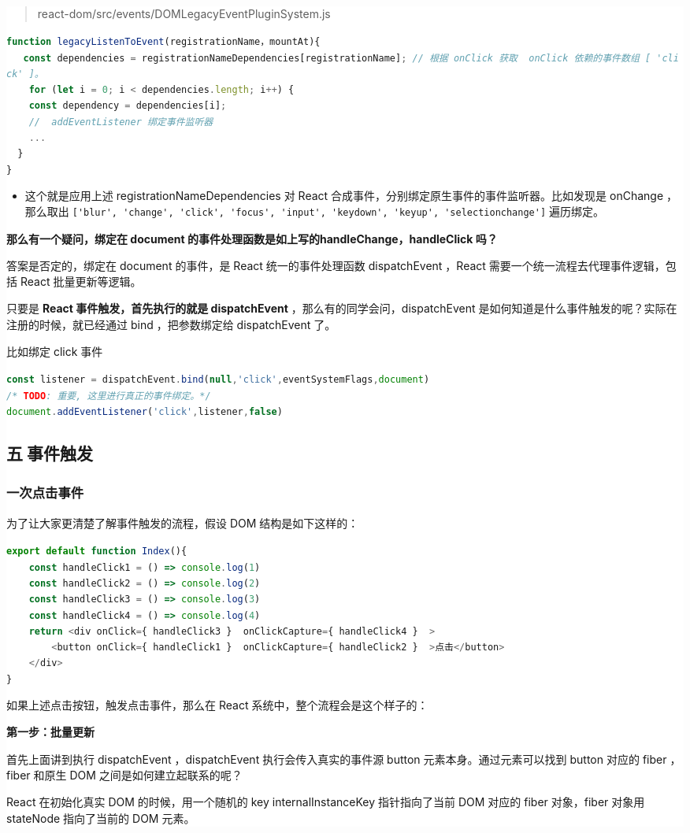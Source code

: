 > react-dom/src/events/DOMLegacyEventPluginSystem.js
````js
function legacyListenToEvent(registrationName，mountAt){
   const dependencies = registrationNameDependencies[registrationName]; // 根据 onClick 获取  onClick 依赖的事件数组 [ 'click' ]。
    for (let i = 0; i < dependencies.length; i++) {
    const dependency = dependencies[i];
    //  addEventListener 绑定事件监听器
    ...
  }
}
````
* 这个就是应用上述 registrationNameDependencies 对 React 合成事件，分别绑定原生事件的事件监听器。比如发现是 onChange ，那么取出 `['blur', 'change', 'click', 'focus', 'input', 'keydown', 'keyup', 'selectionchange']` 遍历绑定。

**那么有一个疑问，绑定在 document 的事件处理函数是如上写的handleChange，handleClick 吗？**

答案是否定的，绑定在 document 的事件，是 React 统一的事件处理函数 dispatchEvent ，React 需要一个统一流程去代理事件逻辑，包括 React 批量更新等逻辑。

只要是 **React 事件触发，首先执行的就是 dispatchEvent** ，那么有的同学会问，dispatchEvent 是如何知道是什么事件触发的呢？实际在注册的时候，就已经通过 bind ，把参数绑定给 dispatchEvent 了。

比如绑定 click 事件
````js
const listener = dispatchEvent.bind(null,'click',eventSystemFlags,document) 
/* TODO: 重要, 这里进行真正的事件绑定。*/
document.addEventListener('click',listener,false) 
````

## 五 事件触发

### 一次点击事件
为了让大家更清楚了解事件触发的流程，假设 DOM 结构是如下这样的：

````js
export default function Index(){
    const handleClick1 = () => console.log(1)
    const handleClick2 = () => console.log(2)
    const handleClick3 = () => console.log(3)
    const handleClick4 = () => console.log(4)
    return <div onClick={ handleClick3 }  onClickCapture={ handleClick4 }  >
        <button onClick={ handleClick1 }  onClickCapture={ handleClick2 }  >点击</button>
    </div>
}
````
如果上述点击按钮，触发点击事件，那么在 React 系统中，整个流程会是这个样子的：

**第一步：批量更新**

首先上面讲到执行 dispatchEvent ，dispatchEvent 执行会传入真实的事件源 button 元素本身。通过元素可以找到 button 对应的 fiber ，fiber 和原生 DOM 之间是如何建立起联系的呢？


React 在初始化真实 DOM 的时候，用一个随机的 key internalInstanceKey  指针指向了当前 DOM 对应的 fiber 对象，fiber 对象用 stateNode 指向了当前的 DOM 元素。
